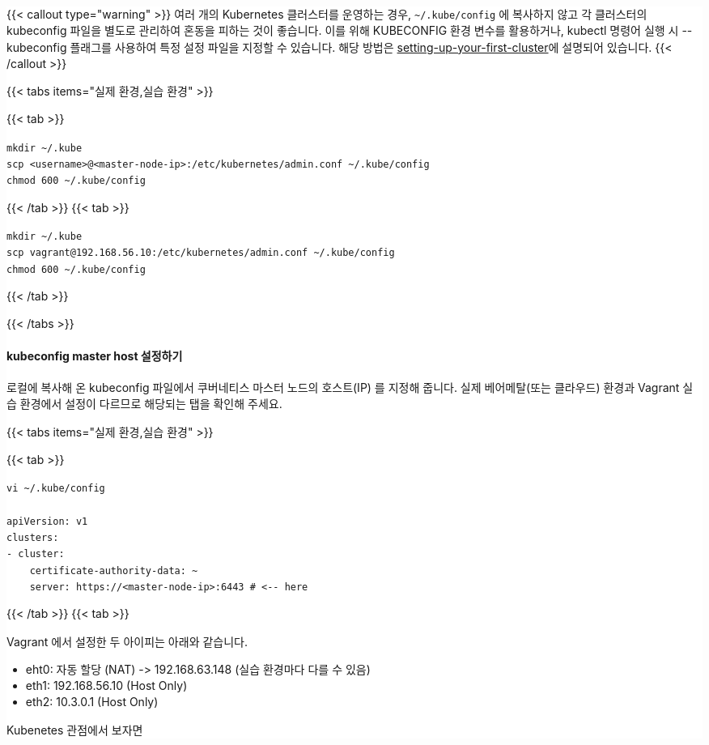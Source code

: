{{< callout type="warning" >}}
여러 개의 Kubernetes 클러스터를 운영하는 경우, `~/.kube/config` 에 복사하지 않고 각 클러스터의 kubeconfig 파일을 별도로 관리하여 혼동을 피하는 것이 좋습니다. 이를 위해 KUBECONFIG 환경 변수를 활용하거나, kubectl 명령어 실행 시 --kubeconfig 플래그를 사용하여 특정 설정 파일을 지정할 수 있습니다. 해당 방법은 [setting-up-your-first-cluster](https://github.com/kubernetes-sigs/kubespray/blob/master/docs/getting_started/setting-up-your-first-cluster.md#access-the-kubernetes-cluster)에 설명되어 있습니다.
{{< /callout >}}

{{< tabs items="실제 환경,실습 환경" >}}

{{< tab >}}

```shell
mkdir ~/.kube
scp <username>@<master-node-ip>:/etc/kubernetes/admin.conf ~/.kube/config
chmod 600 ~/.kube/config
```

{{< /tab >}}
{{< tab >}}

```shell
mkdir ~/.kube
scp vagrant@192.168.56.10:/etc/kubernetes/admin.conf ~/.kube/config
chmod 600 ~/.kube/config
```

{{< /tab >}}

{{< /tabs >}}

#### kubeconfig master host 설정하기

로컬에 복사해 온 kubeconfig 파일에서 쿠버네티스 마스터 노드의 호스트(IP) 를 지정해 줍니다.
실제 베어메탈(또는 클라우드) 환경과 Vagrant 실습 환경에서 설정이 다르므로 해당되는 탭을 확인해 주세요.

{{< tabs items="실제 환경,실습 환경" >}}

{{< tab >}}

```shell
vi ~/.kube/config

apiVersion: v1
clusters:
- cluster:
    certificate-authority-data: ~
    server: https://<master-node-ip>:6443 # <-- here
```

{{< /tab >}}
{{< tab >}}

Vagrant 에서 설정한 두 아이피는 아래와 같습니다.

- eht0: 자동 할당 (NAT) -> 192.168.63.148 (실습 환경마다 다를 수 있음)
- eth1: 192.168.56.10 (Host Only)
- eth2: 10.3.0.1 (Host Only)

Kubenetes 관점에서 보자면
